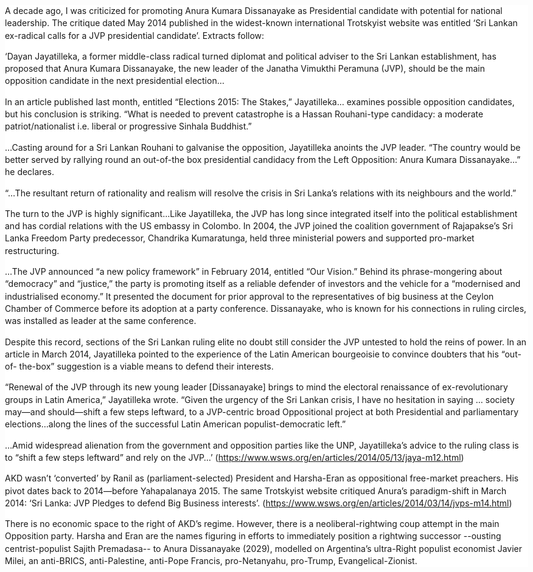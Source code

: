 A decade ago, I was criticized for promoting Anura Kumara Dissanayake as Presidential candidate with potential for national leadership. The critique dated May 2014 published in the widest-known international Trotskyist website was entitled ‘Sri Lankan ex-radical calls for a JVP presidential candidate’. Extracts follow:

‘Dayan Jayatilleka, a former middle-class radical turned diplomat and political adviser to the Sri Lankan establishment, has proposed that Anura Kumara Dissanayake, the new leader of the Janatha Vimukthi Peramuna (JVP), should be the main opposition candidate in the next presidential election…

In an article published last month, entitled “Elections 2015: The Stakes,” Jayatilleka… examines possible opposition candidates, but his conclusion is striking. “What is needed to prevent catastrophe is a Hassan Rouhani-type candidacy: a moderate patriot/nationalist i.e. liberal or progressive Sinhala Buddhist.”

…Casting around for a Sri Lankan Rouhani to galvanise the opposition, Jayatilleka anoints the JVP leader. “The country would be better served by rallying round an out-of-the box presidential candidacy from the Left Opposition: Anura Kumara Dissanayake…” he declares.

“…The resultant return of rationality and realism will resolve the crisis in Sri Lanka’s relations with its neighbours and the world.”

The turn to the JVP is highly significant…Like Jayatilleka, the JVP has long since integrated itself into the political establishment and has cordial relations with the US embassy in Colombo. In 2004, the JVP joined the coalition government of Rajapakse’s Sri Lanka Freedom Party predecessor, Chandrika Kumaratunga, held three ministerial powers and supported pro-market restructuring.

…The JVP announced “a new policy framework” in February 2014, entitled “Our Vision.” Behind its phrase-mongering about “democracy” and “justice,” the party is promoting itself as a reliable defender of investors and the vehicle for a “modernised and industrialised economy.” It presented the document for prior approval to the representatives of big business at the Ceylon Chamber of Commerce before its adoption at a party conference. Dissanayake, who is known for his connections in ruling circles, was installed as leader at the same conference.

Despite this record, sections of the Sri Lankan ruling elite no doubt still consider the JVP untested to hold the reins of power. In an article in March 2014, Jayatilleka pointed to the experience of the Latin American bourgeoisie to convince doubters that his “out-of- the-box” suggestion is a viable means to defend their interests.

“Renewal of the JVP through its new young leader [Dissanayake] brings to mind the electoral renaissance of ex-revolutionary groups in Latin America,” Jayatilleka wrote. “Given the urgency of the Sri Lankan crisis, I have no hesitation in saying … society may—and should—shift a few steps leftward, to a JVP-centric broad Oppositional project at both Presidential and parliamentary elections…along the lines of the successful Latin American populist-democratic left.”

…Amid widespread alienation from the government and opposition parties like the UNP, Jayatilleka’s advice to the ruling class is to “shift a few steps leftward” and rely on the JVP…’ (https://www.wsws.org/en/articles/2014/05/13/jaya-m12.html)

AKD wasn’t ‘converted’ by Ranil as (parliament-selected) President and Harsha-Eran as oppositional free-market preachers. His pivot dates back to 2014—before Yahapalanaya 2015. The same Trotskyist website critiqued Anura’s paradigm-shift in March 2014: ‘Sri Lanka: JVP Pledges to defend Big Business interests’. (https://www.wsws.org/en/articles/2014/03/14/jvps-m14.html)

There is no economic space to the right of AKD’s regime. However, there is a neoliberal-rightwing coup attempt in the main Opposition party. Harsha and Eran are the names figuring in efforts to immediately position a rightwing successor --ousting centrist-populist Sajith Premadasa-- to Anura Dissanayake (2029), modelled on Argentina’s ultra-Right populist economist Javier Milei, an anti-BRICS, anti-Palestine, anti-Pope Francis, pro-Netanyahu, pro-Trump, Evangelical-Zionist.

